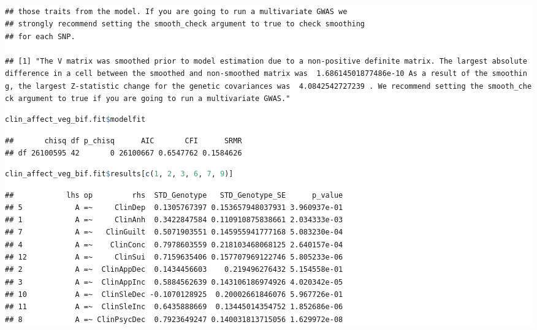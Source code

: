     ## those traits from the model. If you are going to run a multivariate GWAS we
    ## strongly recommend setting the smooth_check argument to true to check smoothing
    ## for each SNP.

    ## [1] "The V matrix was smoothed prior to model estimation due to a non-positive definite matrix. The largest absolute difference in a cell between the smoothed and non-smoothed matrix was  1.68614501877486e-10 As a result of the smoothing, the largest Z-statistic change for the genetic covariances was  4.0842542727239 . We recommend setting the smooth_check argument to true if you are going to run a multivariate GWAS."

``` r
clin_affect_veg_bif.fit$modelfit
```

    ##       chisq df p_chisq      AIC       CFI      SRMR
    ## df 26100595 42       0 26100667 0.6547762 0.1584626

``` r
clin_affect_veg_bif.fit$results[c(1, 2, 3, 6, 7, 9)]
```

    ##            lhs op         rhs  STD_Genotype   STD_Genotype_SE      p_value
    ## 5            A =~     ClinDep  0.1305767397 0.153657948037931 3.960937e-01
    ## 1            A =~     ClinAnh  0.3422847584 0.110910875838661 2.034333e-03
    ## 7            A =~   ClinGuilt  0.5071903551 0.145955941777168 5.083230e-04
    ## 4            A =~    ClinConc  0.7978603559 0.218103468068125 2.640157e-04
    ## 12           A =~     ClinSui  0.7159635406 0.157707969122746 5.805233e-06
    ## 2            A =~  ClinAppDec  0.1434456603    0.219496276432 5.154558e-01
    ## 3            A =~  ClinAppInc  0.5884562639 0.143106186974926 4.020342e-05
    ## 10           A =~  ClinSleDec -0.1070128925  0.20002661846076 5.967726e-01
    ## 11           A =~  ClinSleInc  0.6435888669  0.13445014354752 1.852686e-06
    ## 8            A =~ ClinPsycDec  0.7923649247 0.140031813715056 1.629972e-08
